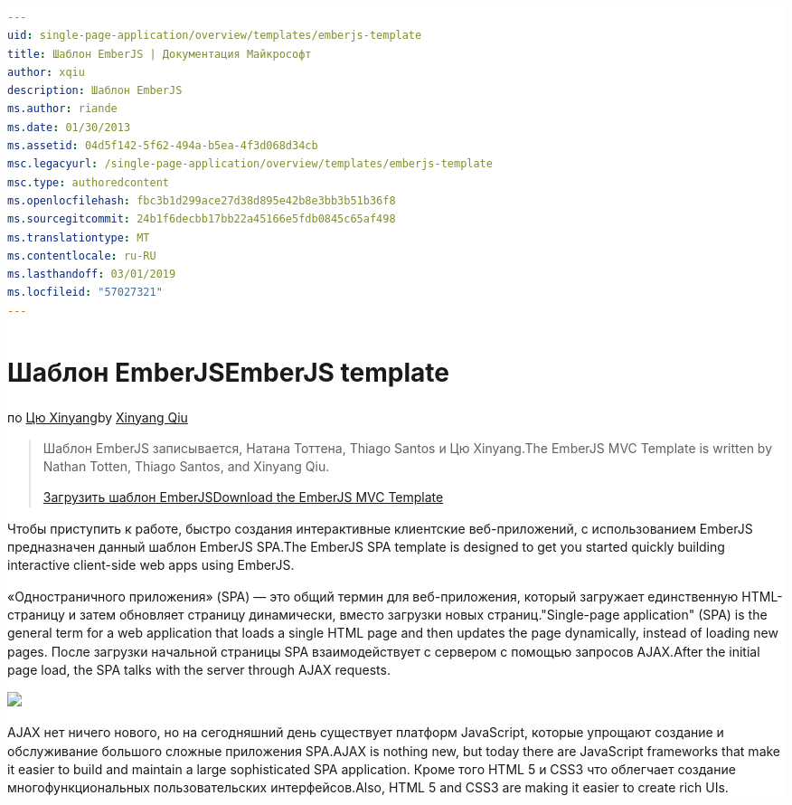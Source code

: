 ```yaml
---
uid: single-page-application/overview/templates/emberjs-template
title: Шаблон EmberJS | Документация Майкрософт
author: xqiu
description: Шаблон EmberJS
ms.author: riande
ms.date: 01/30/2013
ms.assetid: 04d5f142-5f62-494a-b5ea-4f3d068d34cb
msc.legacyurl: /single-page-application/overview/templates/emberjs-template
msc.type: authoredcontent
ms.openlocfilehash: fbc3b1d299ace27d38d895e42b8e3bb3b51b36f8
ms.sourcegitcommit: 24b1f6decbb17bb22a45166e5fdb0845c65af498
ms.translationtype: MT
ms.contentlocale: ru-RU
ms.lasthandoff: 03/01/2019
ms.locfileid: "57027321"
---
```

<a name="emberjs-template"></a><span data-ttu-id="f8aee-103">Шаблон EmberJS</span><span class="sxs-lookup"><span data-stu-id="f8aee-103">EmberJS template</span></span>
====================
<span data-ttu-id="f8aee-104">по [Цю Xinyang](https://github.com/xqiu)</span><span class="sxs-lookup"><span data-stu-id="f8aee-104">by [Xinyang Qiu](https://github.com/xqiu)</span></span>

> <span data-ttu-id="f8aee-105">Шаблон EmberJS записывается, Натана Тоттена, Thiago Santos и Цю Xinyang.</span><span class="sxs-lookup"><span data-stu-id="f8aee-105">The EmberJS MVC Template is written by Nathan Totten, Thiago Santos, and Xinyang Qiu.</span></span>
> 
> [<span data-ttu-id="f8aee-106">Загрузить шаблон EmberJS</span><span class="sxs-lookup"><span data-stu-id="f8aee-106">Download the EmberJS MVC Template</span></span>](https://go.microsoft.com/fwlink/?LinkId=282647)


<span data-ttu-id="f8aee-107">Чтобы приступить к работе, быстро создания интерактивные клиентские веб-приложений, с использованием EmberJS предназначен данный шаблон EmberJS SPA.</span><span class="sxs-lookup"><span data-stu-id="f8aee-107">The EmberJS SPA template is designed to get you started quickly building interactive client-side web apps using EmberJS.</span></span>

<span data-ttu-id="f8aee-108">«Одностраничного приложения» (SPA) — это общий термин для веб-приложения, который загружает единственную HTML-страницу и затем обновляет страницу динамически, вместо загрузки новых страниц.</span><span class="sxs-lookup"><span data-stu-id="f8aee-108">"Single-page application" (SPA) is the general term for a web application that loads a single HTML page and then updates the page dynamically, instead of loading new pages.</span></span> <span data-ttu-id="f8aee-109">После загрузки начальной страницы SPA взаимодействует с сервером с помощью запросов AJAX.</span><span class="sxs-lookup"><span data-stu-id="f8aee-109">After the initial page load, the SPA talks with the server through AJAX requests.</span></span>

![](emberjs-template/_static/image1.png)

<span data-ttu-id="f8aee-110">AJAX нет ничего нового, но на сегодняшний день существует платформ JavaScript, которые упрощают создание и обслуживание большого сложные приложения SPA.</span><span class="sxs-lookup"><span data-stu-id="f8aee-110">AJAX is nothing new, but today there are JavaScript frameworks that make it easier to build and maintain a large sophisticated SPA application.</span></span> <span data-ttu-id="f8aee-111">Кроме того HTML 5 и CSS3 что облегчает создание многофункциональных пользовательских интерфейсов.</span><span class="sxs-lookup"><span data-stu-id="f8aee-111">Also, HTML 5 and CSS3 are making it easier to create rich UIs.</span></span>
